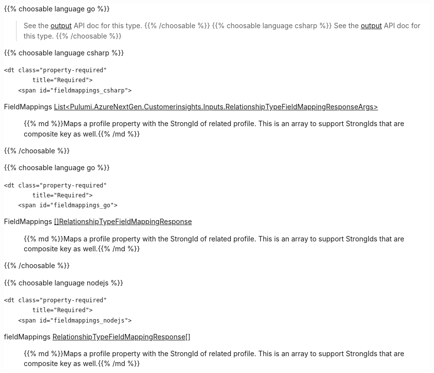 {{% choosable language go %}}
> See the   <a href="https://pkg.go.dev/github.com/pulumi/pulumi-azure-nextgen/sdk/go/azure-nextgen/customerinsights?tab=doc#RelationshipTypeMappingResponse">output</a> API doc for this type.
{{% /choosable %}}
{{% choosable language csharp %}}
> See the   <a href="/docs/reference/pkg/dotnet/Pulumi.AzureNextGen/Pulumi.AzureNextGen.Customerinsights.Outputs.RelationshipTypeMappingResponse.html">output</a> API doc for this type.
{{% /choosable %}}




{{% choosable language csharp %}}
<dl class="resources-properties">

    <dt class="property-required"
            title="Required">
        <span id="fieldmappings_csharp">
<a href="#fieldmappings_csharp" style="color: inherit; text-decoration: inherit;">Field<wbr>Mappings</a>
</span> 
        <span class="property-indicator"></span>
        <span class="property-type"><a href="#relationshiptypefieldmappingresponse">List&lt;Pulumi.<wbr>Azure<wbr>Next<wbr>Gen.<wbr>Customerinsights.<wbr>Inputs.<wbr>Relationship<wbr>Type<wbr>Field<wbr>Mapping<wbr>Response<wbr>Args&gt;</a></span>
    </dt>
    <dd>{{% md %}}Maps a profile property with the StrongId of related profile. This is an array to support StrongIds that are composite key as well.{{% /md %}}</dd>

</dl>
{{% /choosable %}}


{{% choosable language go %}}
<dl class="resources-properties">

    <dt class="property-required"
            title="Required">
        <span id="fieldmappings_go">
<a href="#fieldmappings_go" style="color: inherit; text-decoration: inherit;">Field<wbr>Mappings</a>
</span> 
        <span class="property-indicator"></span>
        <span class="property-type"><a href="#relationshiptypefieldmappingresponse">[]Relationship<wbr>Type<wbr>Field<wbr>Mapping<wbr>Response</a></span>
    </dt>
    <dd>{{% md %}}Maps a profile property with the StrongId of related profile. This is an array to support StrongIds that are composite key as well.{{% /md %}}</dd>

</dl>
{{% /choosable %}}


{{% choosable language nodejs %}}
<dl class="resources-properties">

    <dt class="property-required"
            title="Required">
        <span id="fieldmappings_nodejs">
<a href="#fieldmappings_nodejs" style="color: inherit; text-decoration: inherit;">field<wbr>Mappings</a>
</span> 
        <span class="property-indicator"></span>
        <span class="property-type"><a href="#relationshiptypefieldmappingresponse">Relationship<wbr>Type<wbr>Field<wbr>Mapping<wbr>Response[]</a></span>
    </dt>
    <dd>{{% md %}}Maps a profile property with the StrongId of related profile. This is an array to support StrongIds that are composite key as well.{{% /md %}}</dd>
